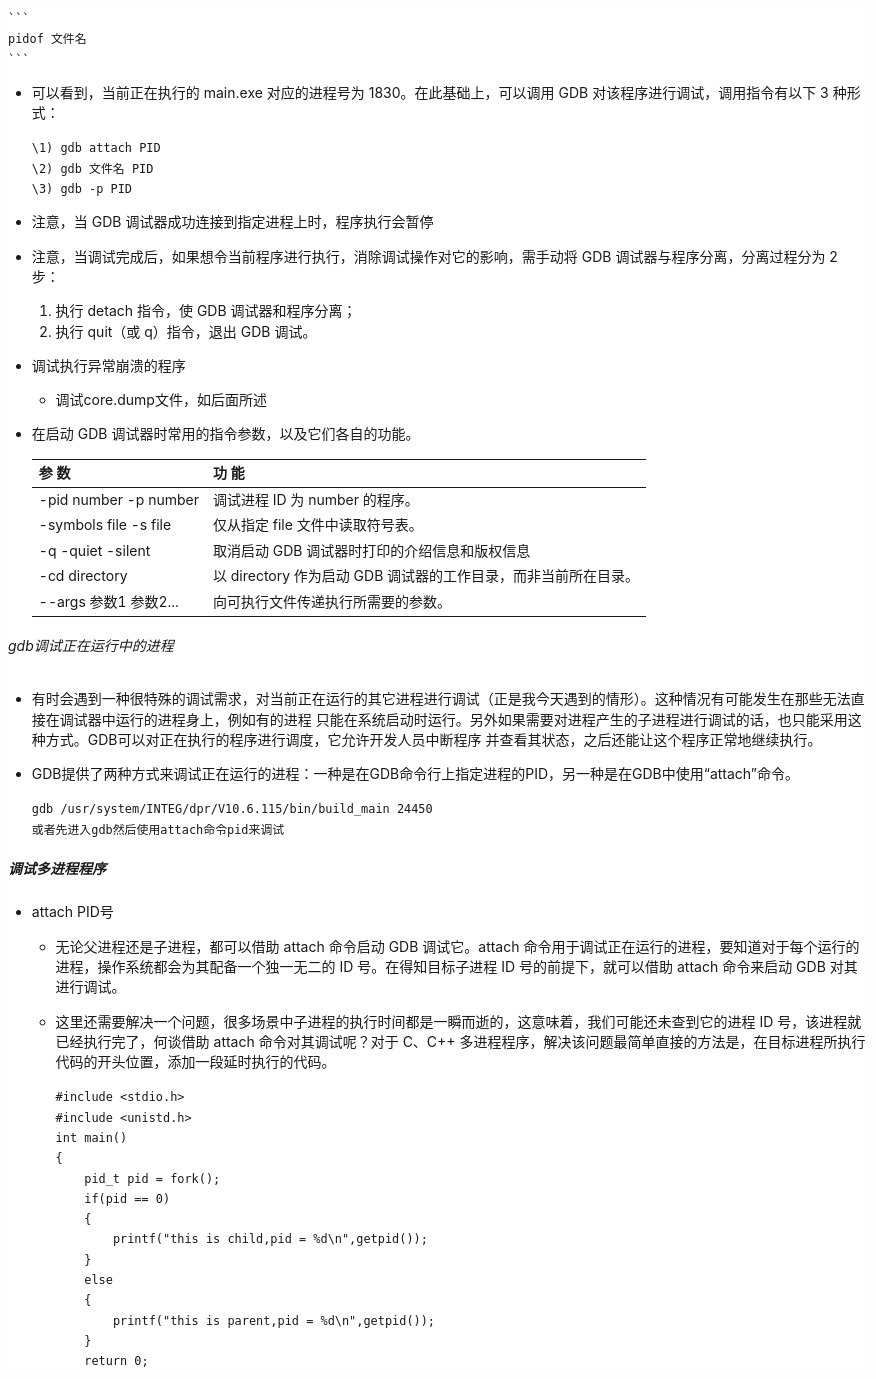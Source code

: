     ```
    pidof 文件名
    ```

  - 可以看到，当前正在执行的 main.exe 对应的进程号为 1830。在此基础上，可以调用 GDB 对该程序进行调试，调用指令有以下 3 种形式：

    ```
    \1) gdb attach PID
    \2) gdb 文件名 PID
    \3) gdb -p PID
    ```

  - 注意，当 GDB 调试器成功连接到指定进程上时，程序执行会暂停

  - 注意，当调试完成后，如果想令当前程序进行执行，消除调试操作对它的影响，需手动将 GDB 调试器与程序分离，分离过程分为 2 步：

    1. 执行 detach 指令，使 GDB 调试器和程序分离；
    2. 执行 quit（或 q）指令，退出 GDB 调试。

- 调试执行异常崩溃的程序

  - 调试core.dump文件，如后面所述

- 在启动 GDB 调试器时常用的指令参数，以及它们各自的功能。

  | 参 数                 | 功 能                                                        |
  | --------------------- | ------------------------------------------------------------ |
  | -pid number -p number | 调试进程 ID 为 number 的程序。                               |
  | -symbols file -s file | 仅从指定 file 文件中读取符号表。                             |
  | -q -quiet -silent     | 取消启动 GDB 调试器时打印的介绍信息和版权信息                |
  | -cd directory         | 以 directory 作为启动 GDB 调试器的工作目录，而非当前所在目录。 |
  | --args 参数1 参数2... | 向可执行文件传递执行所需要的参数。                           |

###### gdb调试正在运行中的进程

- 有时会遇到一种很特殊的调试需求，对当前正在运行的其它进程进行调试（正是我今天遇到的情形）。这种情况有可能发生在那些无法直接在调试器中运行的进程身上，例如有的进程 只能在系统启动时运行。另外如果需要对进程产生的子进程进行调试的话，也只能采用这种方式。GDB可以对正在执行的程序进行调度，它允许开发人员中断程序 并查看其状态，之后还能让这个程序正常地继续执行。

- GDB提供了两种方式来调试正在运行的进程：一种是在GDB命令行上指定进程的PID，另一种是在GDB中使用“attach”命令。

  ```
  gdb /usr/system/INTEG/dpr/V10.6.115/bin/build_main 24450
  或者先进入gdb然后使用attach命令pid来调试
  ```

##### 调试多进程程序

- attach PID号

  - 无论父进程还是子进程，都可以借助 attach 命令启动 GDB 调试它。attach 命令用于调试正在运行的进程，要知道对于每个运行的进程，操作系统都会为其配备一个独一无二的 ID 号。在得知目标子进程 ID 号的前提下，就可以借助 attach 命令来启动 GDB 对其进行调试。

  - 这里还需要解决一个问题，很多场景中子进程的执行时间都是一瞬而逝的，这意味着，我们可能还未查到它的进程 ID 号，该进程就已经执行完了，何谈借助 attach 命令对其调试呢？对于 C、C++ 多进程程序，解决该问题最简单直接的方法是，在目标进程所执行代码的开头位置，添加一段延时执行的代码。

    ```
    #include <stdio.h>
    #include <unistd.h>
    int main()
    {
        pid_t pid = fork();
        if(pid == 0)
        {
            printf("this is child,pid = %d\n",getpid());
        }
        else
        {
            printf("this is parent,pid = %d\n",getpid());
        }
        return 0;